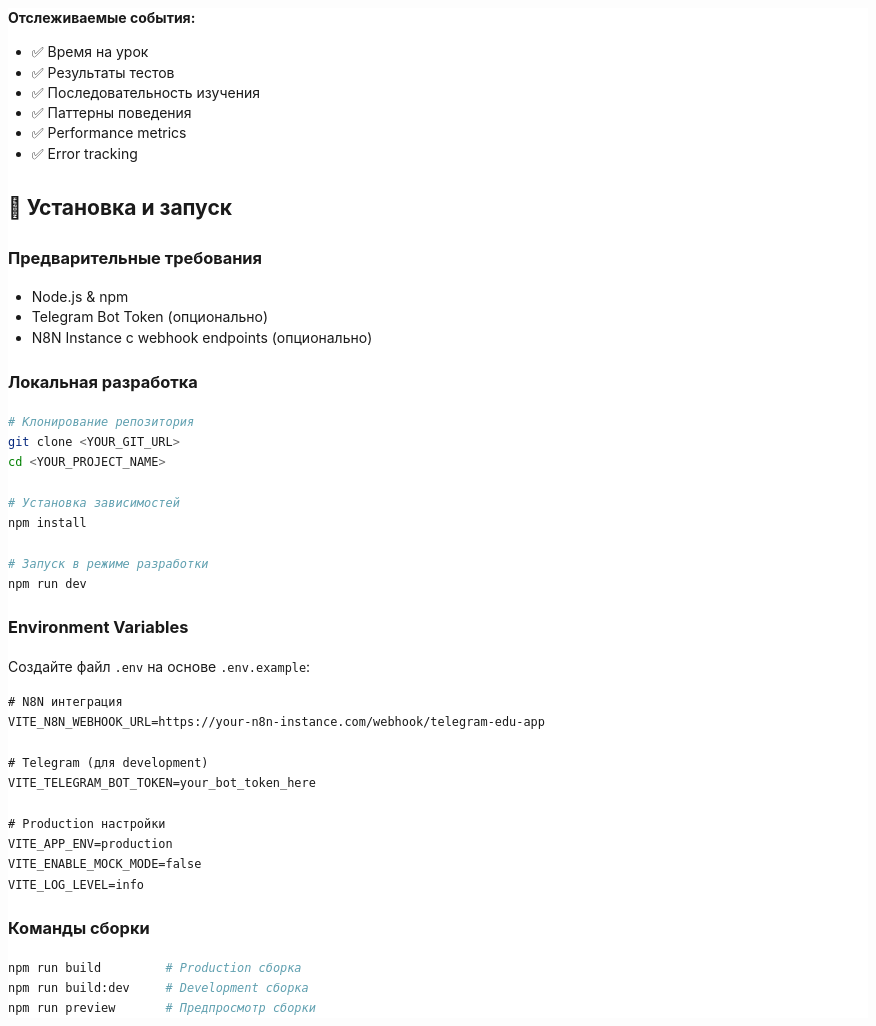 **Отслеживаемые события:**
- ✅ Время на урок
- ✅ Результаты тестов
- ✅ Последовательность изучения
- ✅ Паттерны поведения
- ✅ Performance metrics
- ✅ Error tracking

## 🚀 Установка и запуск

### Предварительные требования
- Node.js & npm
- Telegram Bot Token (опционально)
- N8N Instance с webhook endpoints (опционально)

### Локальная разработка

```bash
# Клонирование репозитория
git clone <YOUR_GIT_URL>
cd <YOUR_PROJECT_NAME>

# Установка зависимостей
npm install

# Запуск в режиме разработки
npm run dev
```

### Environment Variables
Создайте файл `.env` на основе `.env.example`:

```env
# N8N интеграция
VITE_N8N_WEBHOOK_URL=https://your-n8n-instance.com/webhook/telegram-edu-app

# Telegram (для development)
VITE_TELEGRAM_BOT_TOKEN=your_bot_token_here

# Production настройки
VITE_APP_ENV=production
VITE_ENABLE_MOCK_MODE=false
VITE_LOG_LEVEL=info
```

### Команды сборки

```bash
npm run build         # Production сборка
npm run build:dev     # Development сборка
npm run preview       # Предпросмотр сборки
```
